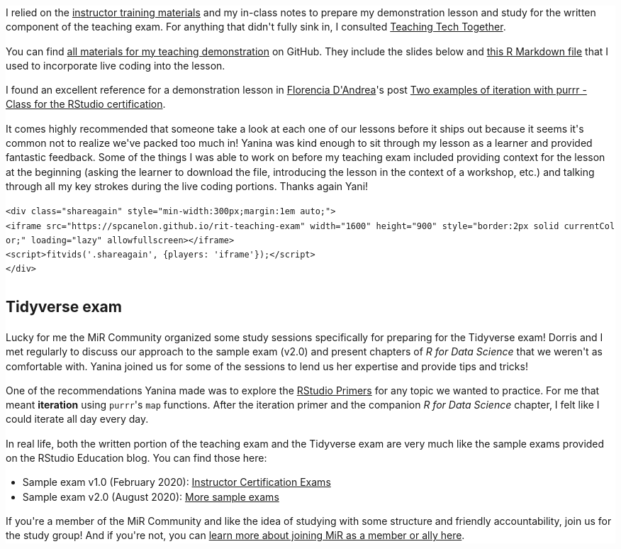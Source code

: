 I relied on the [instructor training materials](https://drive.google.com/drive/folders/13ohFt3D0EJ5PDbMaWTxnHH-hwA7G0IvY) and my in-class notes to prepare my demonstration lesson and study for the written component of the teaching exam. For anything that didn't fully sink in, I consulted [Teaching Tech Together](https://teachtogether.tech/).

You can find [all materials for my teaching demonstration](https://github.com/spcanelon/rit-teaching-exam) on GitHub. They include the slides below and [this R Markdown file](https://github.com/spcanelon/rit-teaching-exam/blob/master/lubridate_livecode.Rmd) that I used to incorporate live coding into the lesson.

I found an excellent reference for a demonstration lesson in [Florencia D'Andrea](https://education.rstudio.com/trainers/people/dandrea+florencia/)'s post [Two examples of iteration with purrr - Class for the RStudio certification](https://florencia.netlify.app/2020/06/two-examples-of-iteration-with-purrr.en-us/).

It comes highly recommended that someone take a look at each one of our lessons before it ships out because it seems it's common not to realize we've packed too much in! Yanina was kind enough to sit through my lesson as a learner and provided fantastic feedback. Some of the things I was able to work on before my teaching exam included providing context for the lesson at the beginning (asking the learner to download the file, introducing the lesson in the context of a workshop, etc.) and talking through all my key strokes during the live coding portions. Thanks again Yani!




```{=html}
<div class="shareagain" style="min-width:300px;margin:1em auto;">
<iframe src="https://spcanelon.github.io/rit-teaching-exam" width="1600" height="900" style="border:2px solid currentColor;" loading="lazy" allowfullscreen></iframe>
<script>fitvids('.shareagain', {players: 'iframe'});</script>
</div>
```

## Tidyverse exam

Lucky for me the MiR Community organized some study sessions specifically for preparing for the Tidyverse exam! Dorris and I met regularly to discuss our approach to the sample exam (v2.0) and present chapters of _R for Data Science_ that we weren't as comfortable with. Yanina joined us for some of the sessions to lend us her expertise and provide tips and tricks! 

One of the recommendations Yanina made was to explore the [RStudio Primers](https://rstudio.cloud/learn/primers) for any topic we wanted to practice. For me that meant **iteration** using `purrr`'s `map` functions. After the iteration primer and the companion _R for Data Science_ chapter, I felt like I could iterate all day every day.

In real life, both the written portion of the teaching exam and the Tidyverse exam are very much like the sample exams provided on the RStudio Education blog. You can find those here:

- Sample exam v1.0 (February 2020): [Instructor Certification Exams](https://education.rstudio.com/blog/2020/02/instructor-certification-exams/)
- Sample exam v2.0 (August 2020): [More sample exams](https://education.rstudio.com/blog/2020/08/more-example-exams/)

If you're a member of the MiR Community and like the idea of studying with some structure and friendly accountability, join us for the study group! And if you're not, you can [learn more about joining MiR as a member or ally here](https://docs.google.com/forms/d/1x3eFj0syKeFkEQVg1XNSDOFlbOCkIDseKxKeC8or1-U/viewform?edit_requested=true).
